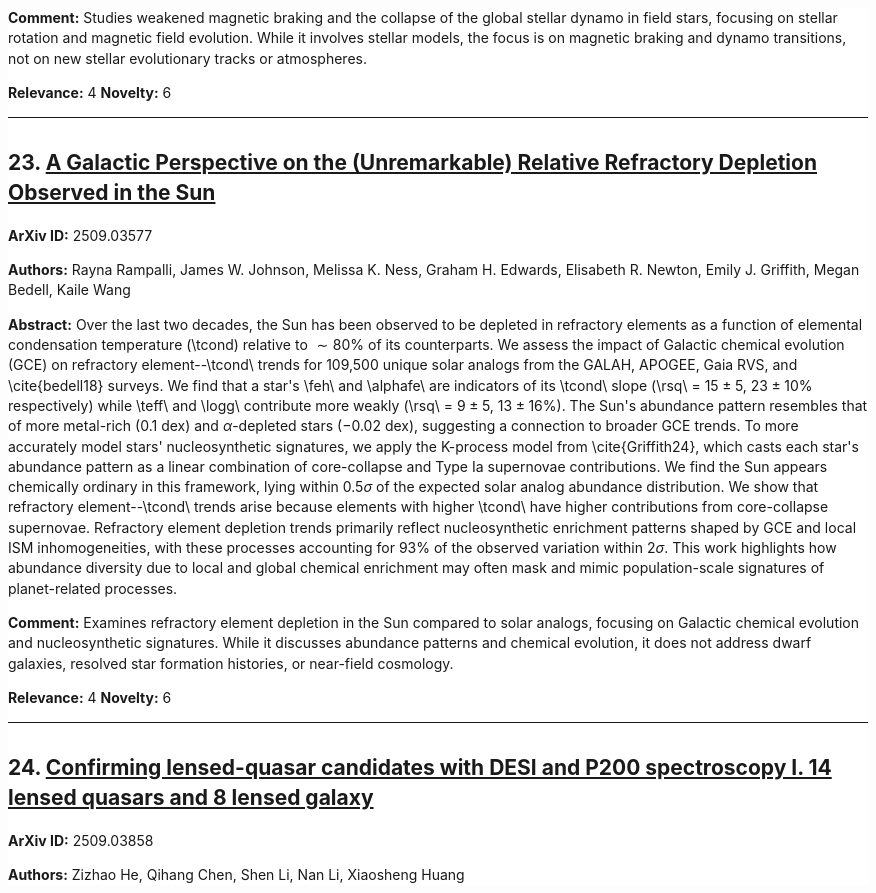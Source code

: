 **Comment:** Studies weakened magnetic braking and the collapse of the global stellar dynamo in field stars, focusing on stellar rotation and magnetic field evolution. While it involves stellar models, the focus is on magnetic braking and dynamo transitions, not on new stellar evolutionary tracks or atmospheres.

**Relevance:** 4
**Novelty:** 6

---

## 23. [A Galactic Perspective on the (Unremarkable) Relative Refractory Depletion Observed in the Sun](https://arxiv.org/abs/2509.03577) <a id="link23"></a>

**ArXiv ID:** 2509.03577

**Authors:** Rayna Rampalli, James W. Johnson, Melissa K. Ness, Graham H. Edwards, Elisabeth R. Newton, Emily J. Griffith, Megan Bedell, Kaile Wang

**Abstract:** Over the last two decades, the Sun has been observed to be depleted in refractory elements as a function of elemental condensation temperature (\tcond) relative to $\sim 80\%$ of its counterparts. We assess the impact of Galactic chemical evolution (GCE) on refractory element--\tcond\ trends for 109,500 unique solar analogs from the GALAH, APOGEE, Gaia RVS, and \cite{bedell18} surveys. We find that a star's \feh\ and \alphafe\ are indicators of its \tcond\ slope (\rsq\ = $15 \pm 5$, $23 \pm 10\%$ respectively) while \teff\ and \logg\ contribute more weakly (\rsq\ = $9 \pm 5$, $13 \pm 16\%$). The Sun's abundance pattern resembles that of more metal-rich (0.1 dex) and $\alpha$-depleted stars ($-0.02$ dex), suggesting a connection to broader GCE trends. To more accurately model stars' nucleosynthetic signatures, we apply the K-process model from \cite{Griffith24}, which casts each star's abundance pattern as a linear combination of core-collapse and Type Ia supernovae contributions. We find the Sun appears chemically ordinary in this framework, lying within $0.5\sigma$ of the expected solar analog abundance distribution. We show that refractory element--\tcond\ trends arise because elements with higher \tcond\ have higher contributions from core-collapse supernovae. Refractory element depletion trends primarily reflect nucleosynthetic enrichment patterns shaped by GCE and local ISM inhomogeneities, with these processes accounting for $93\%$ of the observed variation within 2$\sigma$. This work highlights how abundance diversity due to local and global chemical enrichment may often mask and mimic population-scale signatures of planet-related processes.

**Comment:** Examines refractory element depletion in the Sun compared to solar analogs, focusing on Galactic chemical evolution and nucleosynthetic signatures. While it discusses abundance patterns and chemical evolution, it does not address dwarf galaxies, resolved star formation histories, or near-field cosmology.

**Relevance:** 4
**Novelty:** 6

---

## 24. [Confirming lensed-quasar candidates with DESI and P200 spectroscopy I. 14 lensed quasars and 8 lensed galaxy](https://arxiv.org/abs/2509.03858) <a id="link24"></a>

**ArXiv ID:** 2509.03858

**Authors:** Zizhao He, Qihang Chen, Shen Li, Nan Li, Xiaosheng Huang

